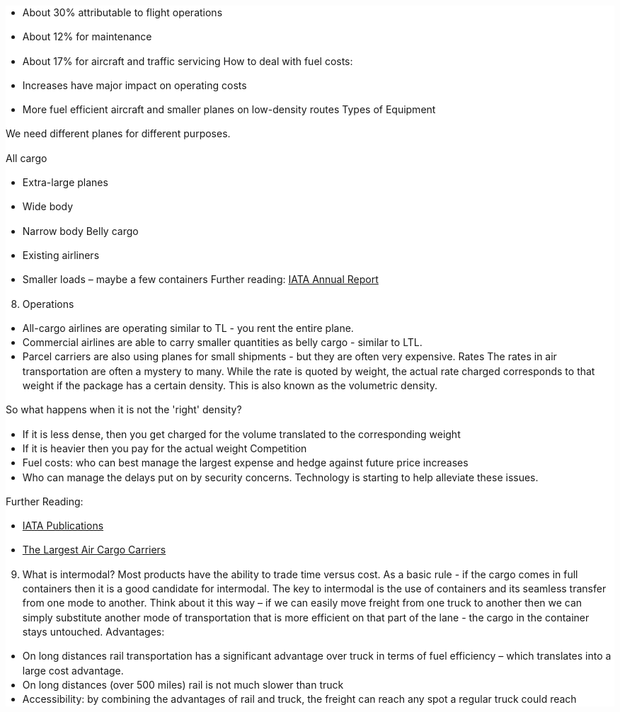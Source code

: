 * About 30% attributable to flight operations
* About 12% for maintenance
* About 17% for aircraft and traffic servicing
How to deal with fuel costs:

* Increases have major impact on operating costs
* More fuel efficient aircraft and smaller planes on low-density routes
Types of Equipment

We need different planes for different purposes.

All cargo

* Extra-large planes
* Wide body
* Narrow body
Belly cargo

* Existing airliners
* Smaller loads – maybe a few containers
Further reading:
[IATA Annual Report](http://www.iata.org/publications/Pages/annual-review.aspx)

8. Operations
* All-cargo airlines are operating similar to TL - you rent the entire plane.
* Commercial airlines are able to carry smaller quantities as belly cargo - similar to LTL.
* Parcel carriers are also using planes for small shipments - but they are often very expensive.
Rates
The rates in air transportation are often a mystery to many. While the rate is quoted by weight, the actual rate charged corresponds to that weight if the package has a certain density. This is also known as the volumetric density.

So what happens when it is not the 'right' density?

* If it is less dense, then you get charged for the volume translated to the corresponding weight
* If it is heavier then you pay for the actual weight
Competition
* Fuel costs: who can best manage the largest expense and hedge against future price increases
* Who can manage the delays put on by security concerns. Technology is starting to help alleviate these issues.

Further Reading:

* [IATA Publications](http://www.iata.org/publications/Pages/index.aspx)

* [The Largest Air Cargo Carriers](http://www.aircargonews.net/news/single-view/news/worlds-50-largest-air-cargo-carriers-in-2014-fedex-leading-the-way.html)

9. What is intermodal?
Most products have the ability to trade time versus cost. As a basic rule - if the cargo comes in full containers then it is a good candidate for intermodal. The key to intermodal is the use of containers and its seamless transfer from one mode to another. Think about it this way – if we can easily move freight from one truck to another then we can simply substitute another mode of transportation that is more efficient on that part of the lane - the cargo in the container stays untouched.
Advantages:

* On long distances rail transportation has a significant advantage over truck in terms of fuel efficiency – which translates into a large cost advantage.
* On long distances (over 500 miles) rail is not much slower than truck
* Accessibility: by combining the advantages of rail and truck, the freight can reach any spot a regular truck could reach
